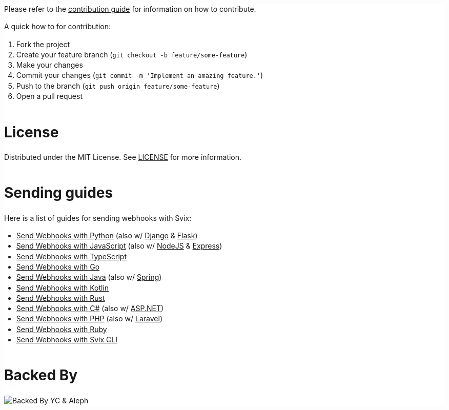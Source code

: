 Please refer to the [contribution guide](./CONTRIBUTING.md) for information on how to contribute.

A quick how to for contribution:

1. Fork the project
2. Create your feature branch (`git checkout -b feature/some-feature`)
3. Make your changes
4. Commit your changes (`git commit -m 'Implement an amazing feature.'`)
5. Push to the branch (`git push origin feature/some-feature`)
6. Open a pull request


# License

Distributed under the MIT License. See [LICENSE](LICENSE) for more information.


# Sending guides

Here is a list of guides for sending webhooks with Svix:

* [Send Webhooks with Python](https://www.svix.com/guides/sending/send-webhooks-with-python/) (also w/ [Django](https://www.svix.com/guides/sending/send-webhooks-with-python-django/) & [Flask](https://www.svix.com/guides/sending/send-webhooks-with-python-flask/))
* [Send Webhooks with JavaScript](https://www.svix.com/guides/sending/send-webhooks-with-javascript/) (also w/ [NodeJS](https://www.svix.com/guides/sending/send-webhooks-with-javascript-nodejs/) & [Express](https://www.svix.com/guides/sending/send-webhooks-with-javascript-express/))
* [Send Webhooks with TypeScript](https://www.svix.com/guides/sending/send-webhooks-with-typescript/)
* [Send Webhooks with Go](https://www.svix.com/guides/sending/send-webhooks-with-go/)
* [Send Webhooks with Java](https://www.svix.com/guides/sending/send-webhooks-with-java/) (also w/ [Spring](https://www.svix.com/guides/sending/send-webhooks-with-java-spring/))
* [Send Webhooks with Kotlin](https://www.svix.com/guides/sending/send-webhooks-with-kotlin/)
* [Send Webhooks with Rust](https://www.svix.com/guides/sending/send-webhooks-with-rust/)
* [Send Webhooks with C#](https://www.svix.com/guides/sending/send-webhooks-with-c-sharp/) (also w/ [ASP.NET](https://www.svix.com/guides/sending/send-webhooks-with-c-aspnet-sharp/))
* [Send Webhooks with PHP](https://www.svix.com/guides/sending/send-webhooks-with-php/) (also w/ [Laravel](https://www.svix.com/guides/sending/send-webhooks-with-php-laravel/))
* [Send Webhooks with Ruby](https://www.svix.com/guides/sending/send-webhooks-with-ruby/)
* [Send Webhooks with Svix CLI](https://www.svix.com/guides/sending/send-webhooks-with-svix-cli/)

# Backed By

![Backed By YC & Aleph](/static-assets/backed-by.png)
